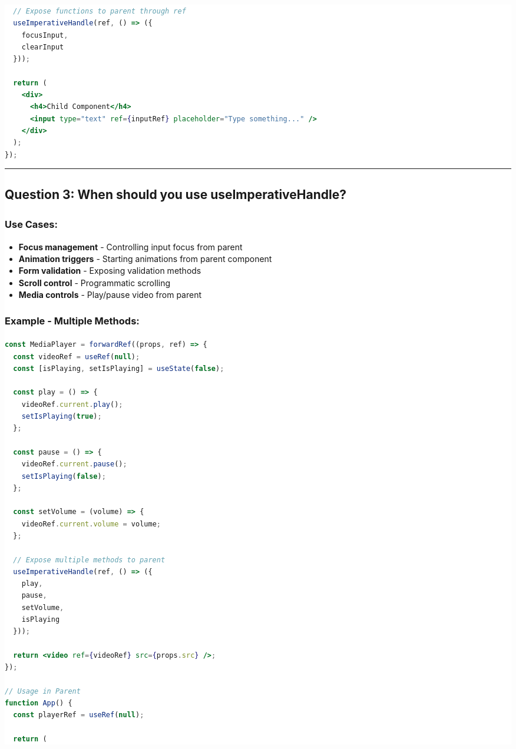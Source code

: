 ```jsx
  // Expose functions to parent through ref
  useImperativeHandle(ref, () => ({
    focusInput,
    clearInput
  }));

  return (
    <div>
      <h4>Child Component</h4>
      <input type="text" ref={inputRef} placeholder="Type something..." />
    </div>
  );
});
```

---

## Question 3: When should you use useImperativeHandle?

### Use Cases:
- **Focus management** - Controlling input focus from parent
- **Animation triggers** - Starting animations from parent component
- **Form validation** - Exposing validation methods
- **Scroll control** - Programmatic scrolling
- **Media controls** - Play/pause video from parent

### Example - Multiple Methods:
```jsx
const MediaPlayer = forwardRef((props, ref) => {
  const videoRef = useRef(null);
  const [isPlaying, setIsPlaying] = useState(false);

  const play = () => {
    videoRef.current.play();
    setIsPlaying(true);
  };

  const pause = () => {
    videoRef.current.pause();
    setIsPlaying(false);
  };

  const setVolume = (volume) => {
    videoRef.current.volume = volume;
  };

  // Expose multiple methods to parent
  useImperativeHandle(ref, () => ({
    play,
    pause,
    setVolume,
    isPlaying
  }));

  return <video ref={videoRef} src={props.src} />;
});

// Usage in Parent
function App() {
  const playerRef = useRef(null);

  return (
```